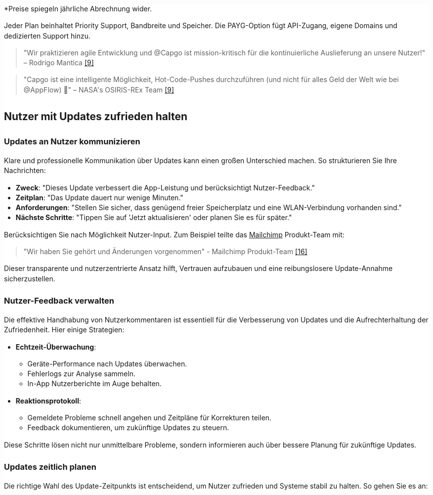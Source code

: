 \*Preise spiegeln jährliche Abrechnung wider.

Jeder Plan beinhaltet Priority Support, Bandbreite und Speicher. Die PAYG-Option fügt API-Zugang, eigene Domains und dedizierten Support hinzu.

> "Wir praktizieren agile Entwicklung und @Capgo ist mission-kritisch für die kontinuierliche Auslieferung an unsere Nutzer!"
> – Rodrigo Mantica [\[9\]](https://capgo.app/)

> "Capgo ist eine intelligente Möglichkeit, Hot-Code-Pushes durchzuführen (und nicht für alles Geld der Welt wie bei @AppFlow) 🙂"
> – NASA's OSIRIS-REx Team [\[9\]](https://capgo.app/)

## Nutzer mit Updates zufrieden halten

### Updates an Nutzer kommunizieren

Klare und professionelle Kommunikation über Updates kann einen großen Unterschied machen. So strukturieren Sie Ihre Nachrichten:

-   **Zweck**: "Dieses Update verbessert die App-Leistung und berücksichtigt Nutzer-Feedback."
-   **Zeitplan**: "Das Update dauert nur wenige Minuten."
-   **Anforderungen**: "Stellen Sie sicher, dass genügend freier Speicherplatz und eine WLAN-Verbindung vorhanden sind."
-   **Nächste Schritte**: "Tippen Sie auf 'Jetzt aktualisieren' oder planen Sie es für später."

Berücksichtigen Sie nach Möglichkeit Nutzer-Input. Zum Beispiel teilte das [Mailchimp](https://mailchimp.com/) Produkt-Team mit:

> "Wir haben Sie gehört und Änderungen vorgenommen" - Mailchimp Produkt-Team [\[16\]](https://www.uservoice.com/blog/communicate-product-changes)

Dieser transparente und nutzerzentrierte Ansatz hilft, Vertrauen aufzubauen und eine reibungslosere Update-Annahme sicherzustellen.

### Nutzer-Feedback verwalten

Die effektive Handhabung von Nutzerkommentaren ist essentiell für die Verbesserung von Updates und die Aufrechterhaltung der Zufriedenheit. Hier einige Strategien:

-   **Echtzeit-Überwachung**:
    
    -   Geräte-Performance nach Updates überwachen.
    -   Fehlerlogs zur Analyse sammeln.
    -   In-App Nutzerberichte im Auge behalten.
-   **Reaktionsprotokoll**:
    
    -   Gemeldete Probleme schnell angehen und Zeitpläne für Korrekturen teilen.
    -   Feedback dokumentieren, um zukünftige Updates zu steuern.

Diese Schritte lösen nicht nur unmittelbare Probleme, sondern informieren auch über bessere Planung für zukünftige Updates.

### Updates zeitlich planen

Die richtige Wahl des Update-Zeitpunkts ist entscheidend, um Nutzer zufrieden und Systeme stabil zu halten. So gehen Sie es an:
